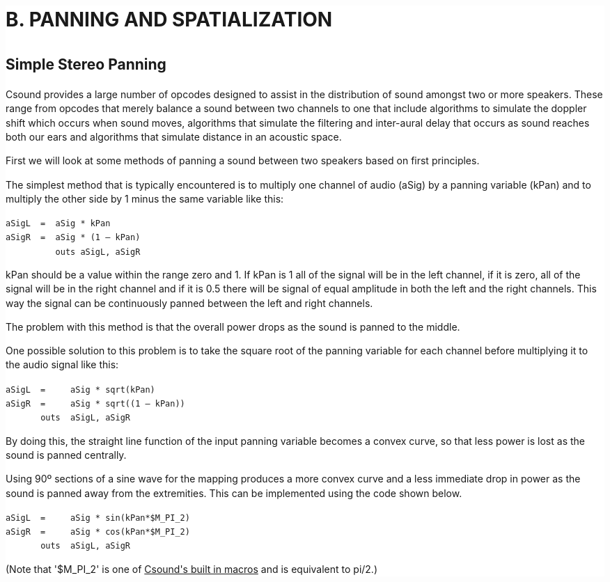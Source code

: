 B. PANNING AND SPATIALIZATION
=============================

Simple Stereo Panning 
----------------------

Csound provides a large number of opcodes designed to assist in the
distribution of sound amongst two or more speakers. These range from
opcodes that merely balance a sound between two channels to one that
include algorithms to simulate the doppler shift which occurs when sound
moves, algorithms that simulate the filtering and inter-aural delay that
occurs as sound reaches both our ears and algorithms that simulate
distance in an acoustic space.

First we will look at some methods of panning a sound between two
speakers based on first principles.

The simplest method that is typically encountered is to multiply one
channel of audio (aSig) by a panning variable (kPan) and to multiply the
other side by 1 minus the same variable like this:

    aSigL  =  aSig * kPan
    aSigR  =  aSig * (1 – kPan)
              outs aSigL, aSigR

kPan should be a value within the range zero and 1. If kPan is 1 all of
the signal will be in the left channel, if it is zero, all of the signal
will be in the right channel and if it is 0.5 there will be signal of
equal amplitude in both the left and the right channels. This way the
signal can be continuously panned between the left and right channels.

The problem with this method is that the overall power drops as the
sound is panned to the middle.

One possible solution to this problem is to take the square root of the
panning variable for each channel before multiplying it to the audio
signal like this:

    aSigL  =     aSig * sqrt(kPan)
    aSigR  =     aSig * sqrt((1 – kPan))
           outs  aSigL, aSigR

By doing this, the straight line function of the input panning variable
becomes a convex curve, so that less power is lost as the sound is
panned centrally.

Using 90º sections of a sine wave for the mapping produces a more convex
curve and a less immediate drop in power as the sound is panned away
from the extremities. This can be implemented using the code shown
below.

    aSigL  =     aSig * sin(kPan*$M_PI_2)
    aSigR  =     aSig * cos(kPan*$M_PI_2)
           outs  aSigL, aSigR

(Note that \'\$M\_PI\_2\' is one of [Csound\'s built in
macros](http://www.csounds.com/manual/html/define.html "Ambisonic UDOs")
and is equivalent to pi/2.)
